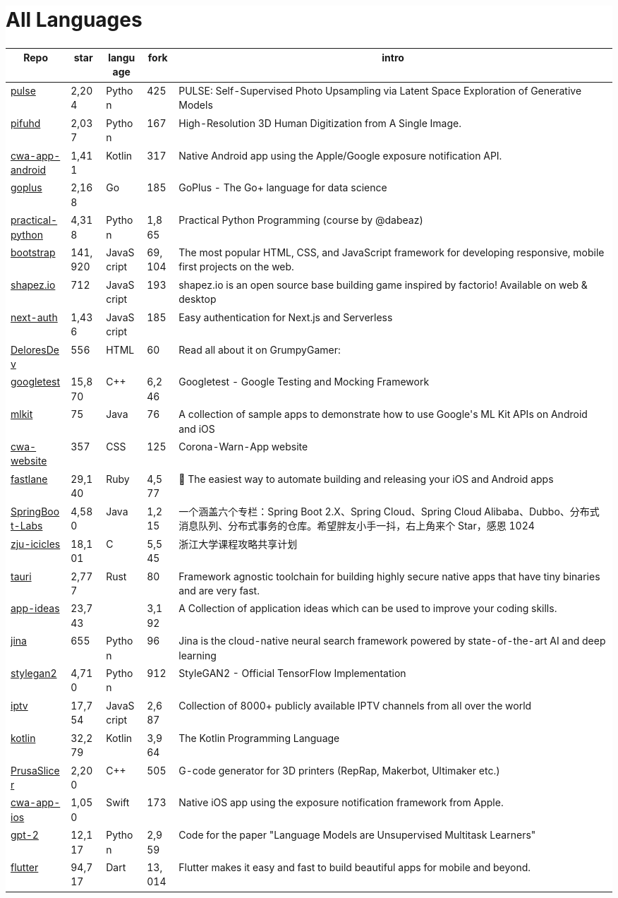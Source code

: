 
# All Languages

Repo|star|language|fork|intro
-|-|-|-|-
[pulse](https://github.com/adamian98/pulse)|2,204|Python|425|PULSE: Self-Supervised Photo Upsampling via Latent Space Exploration of Generative Models
[pifuhd](https://github.com/facebookresearch/pifuhd)|2,037|Python|167|High-Resolution 3D Human Digitization from A Single Image.
[cwa-app-android](https://github.com/corona-warn-app/cwa-app-android)|1,411|Kotlin|317|Native Android app using the Apple/Google exposure notification API.
[goplus](https://github.com/qiniu/goplus)|2,168|Go|185|GoPlus - The Go+ language for data science
[practical-python](https://github.com/dabeaz-course/practical-python)|4,318|Python|1,865|Practical Python Programming (course by @dabeaz)
[bootstrap](https://github.com/twbs/bootstrap)|141,920|JavaScript|69,104|The most popular HTML, CSS, and JavaScript framework for developing responsive, mobile first projects on the web.
[shapez.io](https://github.com/tobspr/shapez.io)|712|JavaScript|193|shapez.io is an open source base building game inspired by factorio! Available on web & desktop
[next-auth](https://github.com/iaincollins/next-auth)|1,436|JavaScript|185|Easy authentication for Next.js and Serverless
[DeloresDev](https://github.com/grumpygamer/DeloresDev)|556|HTML|60|Read all about it on GrumpyGamer:
[googletest](https://github.com/google/googletest)|15,870|C++|6,246|Googletest - Google Testing and Mocking Framework
[mlkit](https://github.com/googlesamples/mlkit)|75|Java|76|A collection of sample apps to demonstrate how to use Google's ML Kit APIs on Android and iOS
[cwa-website](https://github.com/corona-warn-app/cwa-website)|357|CSS|125|Corona-Warn-App website
[fastlane](https://github.com/fastlane/fastlane)|29,140|Ruby|4,577|🚀 The easiest way to automate building and releasing your iOS and Android apps
[SpringBoot-Labs](https://github.com/YunaiV/SpringBoot-Labs)|4,580|Java|1,215|一个涵盖六个专栏：Spring Boot 2.X、Spring Cloud、Spring Cloud Alibaba、Dubbo、分布式消息队列、分布式事务的仓库。希望胖友小手一抖，右上角来个 Star，感恩 1024
[zju-icicles](https://github.com/QSCTech/zju-icicles)|18,101|C|5,545|浙江大学课程攻略共享计划
[tauri](https://github.com/tauri-apps/tauri)|2,777|Rust|80|Framework agnostic toolchain for building highly secure native apps that have tiny binaries and are very fast.
[app-ideas](https://github.com/florinpop17/app-ideas)|23,743||3,192|A Collection of application ideas which can be used to improve your coding skills.
[jina](https://github.com/jina-ai/jina)|655|Python|96|Jina is the cloud-native neural search framework powered by state-of-the-art AI and deep learning
[stylegan2](https://github.com/NVlabs/stylegan2)|4,710|Python|912|StyleGAN2 - Official TensorFlow Implementation
[iptv](https://github.com/iptv-org/iptv)|17,754|JavaScript|2,687|Collection of 8000+ publicly available IPTV channels from all over the world
[kotlin](https://github.com/JetBrains/kotlin)|32,279|Kotlin|3,964|The Kotlin Programming Language
[PrusaSlicer](https://github.com/prusa3d/PrusaSlicer)|2,200|C++|505|G-code generator for 3D printers (RepRap, Makerbot, Ultimaker etc.)
[cwa-app-ios](https://github.com/corona-warn-app/cwa-app-ios)|1,050|Swift|173|Native iOS app using the exposure notification framework from Apple.
[gpt-2](https://github.com/openai/gpt-2)|12,117|Python|2,959|Code for the paper "Language Models are Unsupervised Multitask Learners"
[flutter](https://github.com/flutter/flutter)|94,717|Dart|13,014|Flutter makes it easy and fast to build beautiful apps for mobile and beyond.
